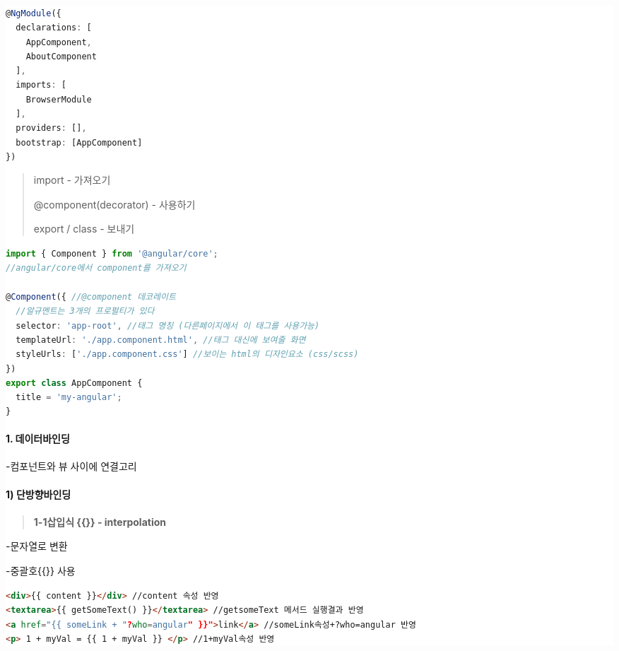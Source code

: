 ```typescript
@NgModule({
  declarations: [
    AppComponent,
    AboutComponent
  ],
  imports: [
    BrowserModule
  ],
  providers: [],
  bootstrap: [AppComponent]
})
```



> import - 가져오기
>
> @component(decorator) - 사용하기
>
> export  / class - 보내기



```typescript
import { Component } from '@angular/core';
//angular/core에서 component를 가져오기

@Component({ //@component 데코레이트 
  //알규멘트는 3개의 프로펄티가 있다
  selector: 'app-root', //태그 명칭 (다른페이지에서 이 태그를 사용가능)
  templateUrl: './app.component.html', //태그 대신에 보여줄 화면
  styleUrls: ['./app.component.css'] //보이는 html의 디자인요소 (css/scss)
})
export class AppComponent {
  title = 'my-angular';
}
```

#### 1. 데이터바인딩

-컴포넌트와 뷰 사이에 연결고리

#### 1) 단방향바인딩

>**1-1삽입식 {{}} - interpolation**

-문자열로 변환

-중괄호{{}} 사용

```html
<div>{{ content }}</div> //content 속성 반영
<textarea>{{ getSomeText() }}</textarea> //getsomeText 메서드 실행결과 반영
<a href="{{ someLink + "?who=angular" }}">link</a> //someLink속성+?who=angular 반영
<p> 1 + myVal = {{ 1 + myVal }} </p> //1+myVal속성 반영
```
